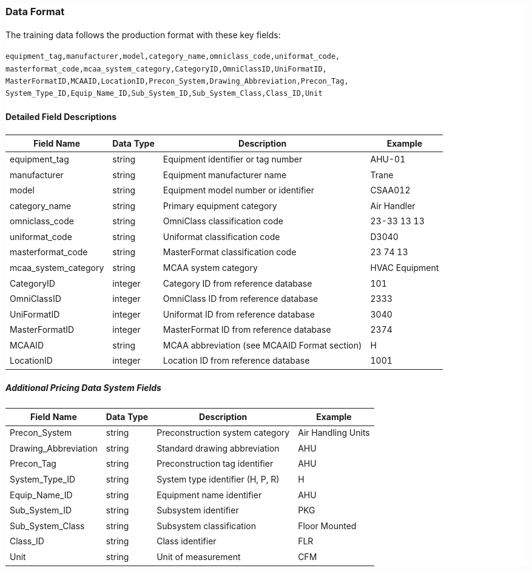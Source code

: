 ### Data Format

The training data follows the production format with these key fields:

```
equipment_tag,manufacturer,model,category_name,omniclass_code,uniformat_code,
masterformat_code,mcaa_system_category,CategoryID,OmniClassID,UniFormatID,
MasterFormatID,MCAAID,LocationID,Precon_System,Drawing_Abbreviation,Precon_Tag,
System_Type_ID,Equip_Name_ID,Sub_System_ID,Sub_System_Class,Class_ID,Unit
```

#### Detailed Field Descriptions

| Field Name | Data Type | Description | Example |
|------------|-----------|-------------|---------|
| equipment_tag | string | Equipment identifier or tag number | AHU-01 |
| manufacturer | string | Equipment manufacturer name | Trane |
| model | string | Equipment model number or identifier | CSAA012 |
| category_name | string | Primary equipment category | Air Handler |
| omniclass_code | string | OmniClass classification code | 23-33 13 13 |
| uniformat_code | string | Uniformat classification code | D3040 |
| masterformat_code | string | MasterFormat classification code | 23 74 13 |
| mcaa_system_category | string | MCAA system category | HVAC Equipment |
| CategoryID | integer | Category ID from reference database | 101 |
| OmniClassID | integer | OmniClass ID from reference database | 2333 |
| UniFormatID | integer | Uniformat ID from reference database | 3040 |
| MasterFormatID | integer | MasterFormat ID from reference database | 2374 |
| MCAAID | string | MCAA abbreviation (see MCAAID Format section) | H |
| LocationID | integer | Location ID from reference database | 1001 |

##### Additional Pricing Data System Fields

| Field Name | Data Type | Description | Example |
|------------|-----------|-------------|---------|
| Precon_System | string | Preconstruction system category | Air Handling Units |
| Drawing_Abbreviation | string | Standard drawing abbreviation | AHU |
| Precon_Tag | string | Preconstruction tag identifier | AHU |
| System_Type_ID | string | System type identifier (H, P, R) | H |
| Equip_Name_ID | string | Equipment name identifier | AHU |
| Sub_System_ID | string | Subsystem identifier | PKG |
| Sub_System_Class | string | Subsystem classification | Floor Mounted |
| Class_ID | string | Class identifier | FLR |
| Unit | string | Unit of measurement | CFM |

